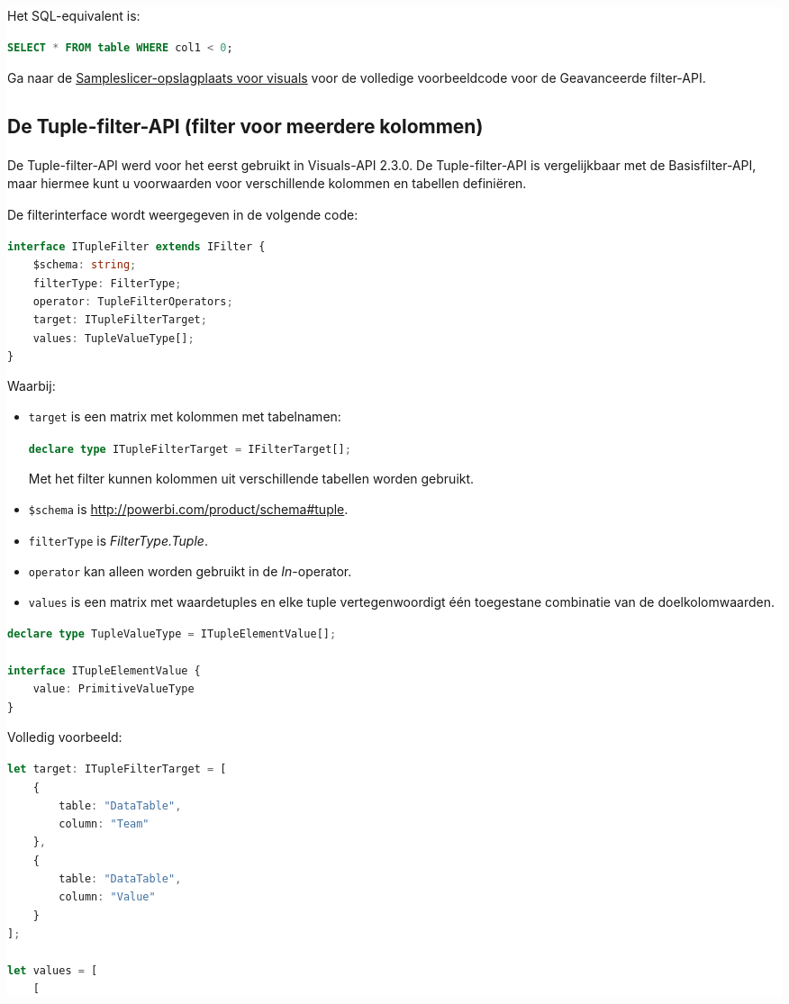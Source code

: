 Het SQL-equivalent is:

```sql
SELECT * FROM table WHERE col1 < 0;
```

Ga naar de [Sampleslicer-opslagplaats voor visuals](https://github.com/Microsoft/powerbi-visuals-sampleslicer) voor de volledige voorbeeldcode voor de Geavanceerde filter-API.

## <a name="the-tuple-filter-api-multi-column-filter"></a>De Tuple-filter-API (filter voor meerdere kolommen)

De Tuple-filter-API werd voor het eerst gebruikt in Visuals-API 2.3.0. De Tuple-filter-API is vergelijkbaar met de Basisfilter-API, maar hiermee kunt u voorwaarden voor verschillende kolommen en tabellen definiëren.

De filterinterface wordt weergegeven in de volgende code: 

```typescript
interface ITupleFilter extends IFilter {
    $schema: string;
    filterType: FilterType;
    operator: TupleFilterOperators;
    target: ITupleFilterTarget;
    values: TupleValueType[];
}
```

Waarbij:
* `target` is een matrix met kolommen met tabelnamen:

    ```typescript
    declare type ITupleFilterTarget = IFilterTarget[];
    ```

  Met het filter kunnen kolommen uit verschillende tabellen worden gebruikt.

* `$schema` is http://powerbi.com/product/schema#tuple.

* `filterType` is *FilterType.Tuple*.

* `operator` kan alleen worden gebruikt in de *In*-operator.

* `values` is een matrix met waardetuples en elke tuple vertegenwoordigt één toegestane combinatie van de doelkolomwaarden. 

```typescript
declare type TupleValueType = ITupleElementValue[];

interface ITupleElementValue {
    value: PrimitiveValueType
}
```

Volledig voorbeeld:

```typescript
let target: ITupleFilterTarget = [
    {
        table: "DataTable",
        column: "Team"
    },
    {
        table: "DataTable",
        column: "Value"
    }
];

let values = [
    [
```